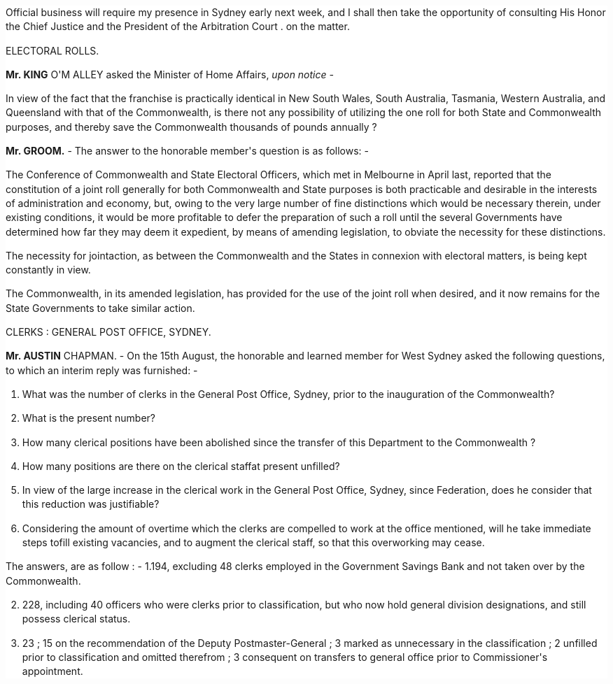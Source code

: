 Official business will require my presence in Sydney early next week, and I shall then take the opportunity of consulting  His  Honor the Chief Justice and the  President  of the Arbitration Court . on the matter. 

ELECTORAL ROLLS. 


 **Mr. KING** O'M ALLEY asked the Minister of Home Affairs,  *upon notice -* 

In view of the fact that the franchise is practically identical in New South Wales, South Australia, Tasmania, Western Australia, and Queensland with that of the Commonwealth, is there not any possibility of utilizing the one roll for both State and Commonwealth purposes, and thereby save the Commonwealth thousands of pounds annually ? 


 **Mr. GROOM.** - The answer to the honorable member's question is as follows: - 

The Conference of Commonwealth and State Electoral Officers, which met in Melbourne in April last, reported that the constitution of a joint roll generally for both Commonwealth and State purposes is both practicable and desirable in the interests of administration and economy, but, owing to the very large number of fine distinctions which would be necessary therein, under existing conditions, it would be more profitable to defer the preparation of such a roll until the several Governments have determined how far they may deem it expedient, by means of amending legislation, to obviate the necessity for these distinctions. 

The necessity for jointaction, as between the Commonwealth and the States in connexion with electoral matters, is being kept constantly in view. 

The Commonwealth, in its amended legislation, has provided for the use of the joint roll when desired, and it now remains for the State Governments to take similar action. 

CLERKS : GENERAL POST OFFICE, SYDNEY. 


 **Mr. AUSTIN** CHAPMAN. - On the 15th August, the honorable and learned member for West Sydney asked the following questions, to which an interim reply was furnished: - 

1. What was the number of clerks in the General Post Office, Sydney, prior to the inauguration of the Commonwealth? 

2. What is the present number? 

3. How many clerical positions have been abolished since the transfer of this Department to the Commonwealth ? 

4. How many positions are there on the clerical staffat present unfilled? 

5. In view of the large increase in the clerical work in the General Post Office, Sydney, since Federation, does he consider that this reduction was justifiable? 

6.  Considering the amount of overtime which the clerks are compelled to work at the office mentioned, will he take immediate steps tofill existing vacancies, and to augment the clerical staff, so that this overworking may cease. 

The answers, are as follow :  -  1.194, excluding 48 clerks employed in the Government Savings Bank and not taken over by the Commonwealth. 

2. 228, including 40 officers who were clerks prior to classification, but who now hold general division designations, and still possess clerical status. 

3. 23 ; 15 on the recommendation of the Deputy Postmaster-General ; 3 marked as unnecessary in the classification ; 2 unfilled prior to classification and omitted therefrom ; 3 consequent on transfers to general office prior to Commissioner's appointment. 
